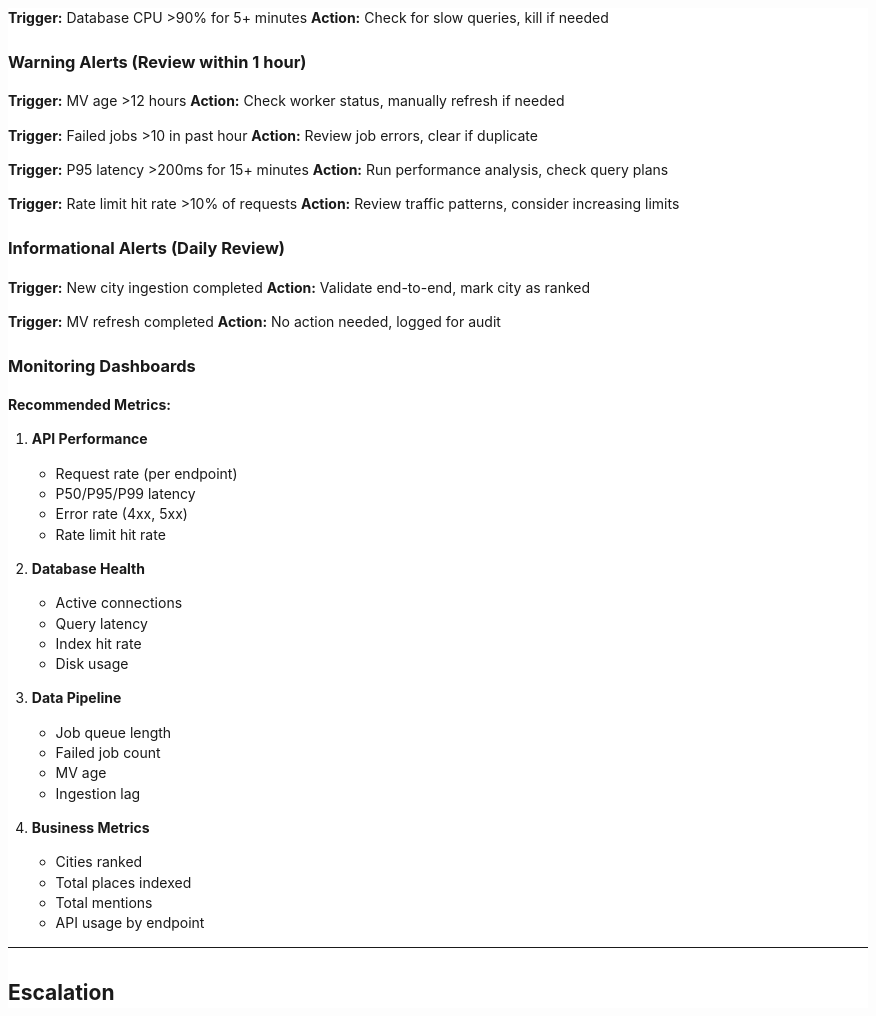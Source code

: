 **Trigger:** Database CPU >90% for 5+ minutes
**Action:** Check for slow queries, kill if needed

### Warning Alerts (Review within 1 hour)

**Trigger:** MV age >12 hours
**Action:** Check worker status, manually refresh if needed

**Trigger:** Failed jobs >10 in past hour
**Action:** Review job errors, clear if duplicate

**Trigger:** P95 latency >200ms for 15+ minutes
**Action:** Run performance analysis, check query plans

**Trigger:** Rate limit hit rate >10% of requests
**Action:** Review traffic patterns, consider increasing limits

### Informational Alerts (Daily Review)

**Trigger:** New city ingestion completed
**Action:** Validate end-to-end, mark city as ranked

**Trigger:** MV refresh completed
**Action:** No action needed, logged for audit

### Monitoring Dashboards

**Recommended Metrics:**

1. **API Performance**
   - Request rate (per endpoint)
   - P50/P95/P99 latency
   - Error rate (4xx, 5xx)
   - Rate limit hit rate

2. **Database Health**
   - Active connections
   - Query latency
   - Index hit rate
   - Disk usage

3. **Data Pipeline**
   - Job queue length
   - Failed job count
   - MV age
   - Ingestion lag

4. **Business Metrics**
   - Cities ranked
   - Total places indexed
   - Total mentions
   - API usage by endpoint

---

## Escalation
